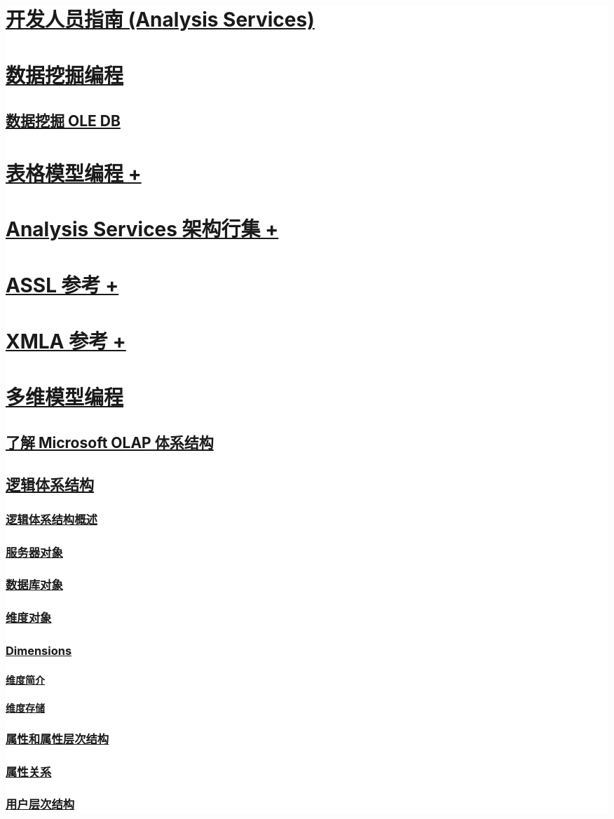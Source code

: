 # [开发人员指南 (Analysis Services)](analysis-services-dev-guide.md)
# [数据挖掘编程](data-mining-programming.md)
## [数据挖掘 OLE DB](ole-db-for-data-mining.md)
# [表格模型编程 +](../tabular-model-programming-compatibility-levels-1050-1103/tabular-model-programming-for-compatibility-levels-1050-through-1103.md)
# [Analysis Services 架构行集 +](../schema-rowsets/analysis-services-schema-rowsets.md)
# [ASSL 参考 +](../scripting/analysis-services-scripting-language-assl-for-xmla.md)
# [XMLA 参考 +](../xmla/xml-for-analysis-xmla-reference.md)
# [多维模型编程](../multidimensional-models/multidimensional-model-programming.md)
## [了解 Microsoft OLAP 体系结构](../multidimensional-models/olap-physical/understanding-microsoft-olap-architecture.md)
## [逻辑体系结构](../multidimensional-models/olap-logical/understanding-microsoft-olap-logical-architecture.md)
### [逻辑体系结构概述](../multidimensional-models/olap-logical/logical-architecture-overview-analysis-services-multidimensional-data.md)
### [服务器对象](../multidimensional-models/olap-logical/server-objects-analysis-services-multidimensional-data.md)
### [数据库对象](../multidimensional-models/olap-logical/database-objects-analysis-services-multidimensional-data.md)
### [维度对象](../multidimensional-models-olap-logical-dimension-objects/dimension-objects-analysis-services-multidimensional-data.md)
### [Dimensions](../multidimensional-models-olap-logical-dimension-objects/dimensions-analysis-services-multidimensional-data.md)
#### [维度简介](../multidimensional-models-olap-logical-dimension-objects/introduction-to-dimensions-analysis-services-multidimensional-data.md)
#### [维度存储](../multidimensional-models-olap-logical-dimension-objects/dimensions-storage.md)
### [属性和属性层次结构](../multidimensional-models-olap-logical-dimension-objects/attributes-and-attribute-hierarchies.md)
### [属性关系](../multidimensional-models-olap-logical-dimension-objects/attribute-relationships.md)
### [用户层次结构](../multidimensional-models-olap-logical-dimension-objects/user-hierarchies.md)